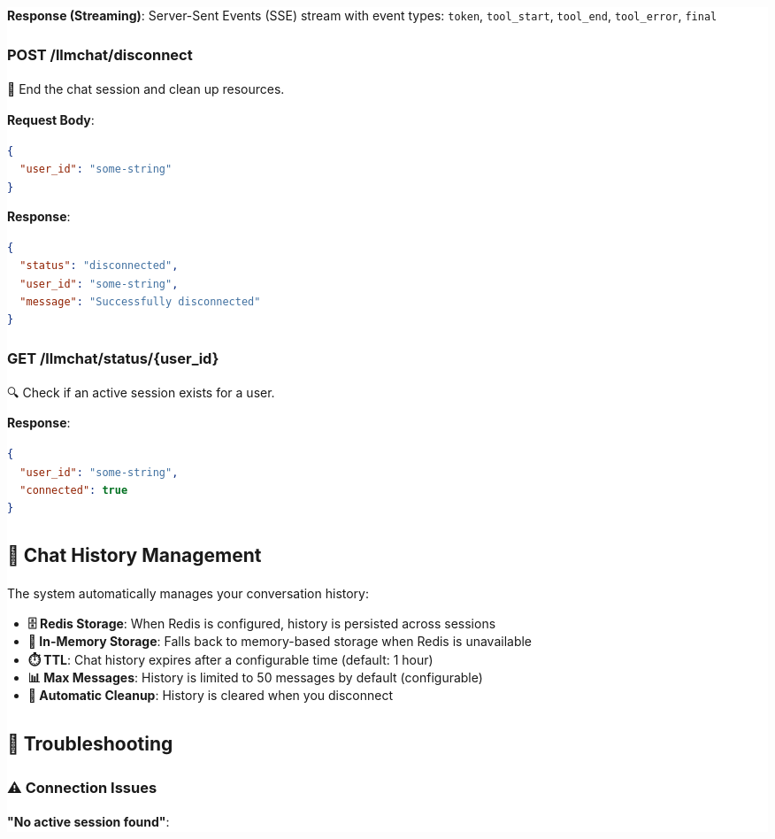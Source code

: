 **Response (Streaming)**:
Server-Sent Events (SSE) stream with event types: `token`, `tool_start`, `tool_end`, `tool_error`, `final`

### POST /llmchat/disconnect

🔌 End the chat session and clean up resources.

**Request Body**:

```json
{
  "user_id": "some-string"
}
```

**Response**:

```json
{
  "status": "disconnected",
  "user_id": "some-string",
  "message": "Successfully disconnected"
}
```


### GET /llmchat/status/{user_id}

🔍 Check if an active session exists for a user.

**Response**:

```json
{
  "user_id": "some-string",
  "connected": true
}
```


## 💾 Chat History Management

The system automatically manages your conversation history:

- **🗄️ Redis Storage**: When Redis is configured, history is persisted across sessions
- **🧠 In-Memory Storage**: Falls back to memory-based storage when Redis is unavailable
- **⏱️ TTL**: Chat history expires after a configurable time (default: 1 hour)
- **📊 Max Messages**: History is limited to 50 messages by default (configurable)
- **🧹 Automatic Cleanup**: History is cleared when you disconnect


## 🔧 Troubleshooting

### ⚠️ Connection Issues

**"No active session found"**:
